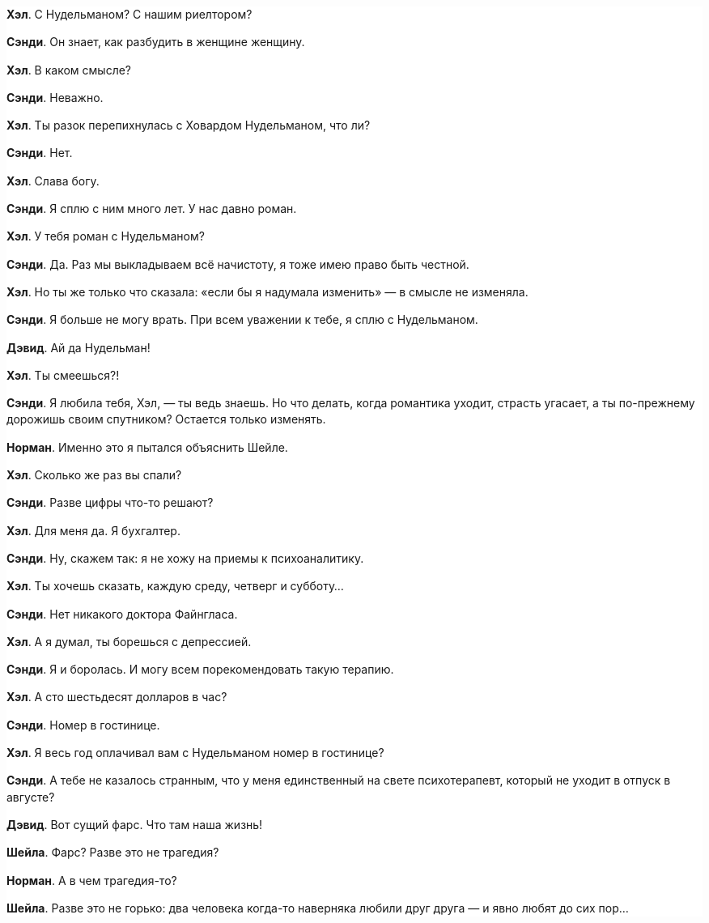 **Хэл**. С Нудельманом? С нашим риелтором?

**Сэнди**. Он знает, как разбудить в женщине женщину.

**Хэл**. В каком смысле?

**Сэнди**. Неважно.

**Хэл**. Ты разок перепихнулась с Ховардом Нудельманом, что ли?

**Сэнди**. Нет.

**Хэл**. Слава богу.

**Сэнди**. Я сплю с ним много лет. У нас давно роман.

**Хэл**. У тебя роман с Нудельманом?

**Сэнди**. Да. Раз мы выкладываем всё начистоту, я тоже имею право быть честной.

**Хэл**. Но ты же только что сказала: «если бы я надумала изменить» — в смысле не изменяла.

**Сэнди**. Я больше не могу врать. При всем уважении к тебе, я сплю с Нудельманом.

**Дэвид**. Ай да Нудельман\!

**Хэл**. Ты смеешься?\!

**Сэнди**. Я любила тебя, Хэл, — ты ведь знаешь. Но что делать, когда романтика уходит, страсть угасает, а ты по-прежнему дорожишь своим спутником? Остается только изменять.

**Норман**. Именно это я пытался объяснить Шейле.

**Хэл**. Сколько же раз вы спали?

**Сэнди**. Разве цифры что-то решают?

**Хэл**. Для меня да. Я бухгалтер.

**Сэнди**. Ну, скажем так: я не хожу на приемы к психоаналитику.

**Хэл**. Ты хочешь сказать, каждую среду, четверг и субботу…

**Сэнди**. Нет никакого доктора Файнгласа.

**Хэл**. А я думал, ты борешься с депрессией.

**Сэнди**. Я и боролась. И могу всем порекомендовать такую терапию.

**Хэл**. А сто шестьдесят долларов в час?

**Сэнди**. Номер в гостинице.

**Хэл**. Я весь год оплачивал вам с Нудельманом номер в гостинице?

**Сэнди**. А тебе не казалось странным, что у меня единственный на свете психотерапевт, который не уходит в отпуск в августе?

**Дэвид**. Вот сущий фарс. Что там наша жизнь\!

**Шейла**. Фарс? Разве это не трагедия?

**Норман**. А в чем трагедия-то?

**Шейла**. Разве это не горько: два человека когда-то наверняка любили друг друга — и явно любят до сих пор…
